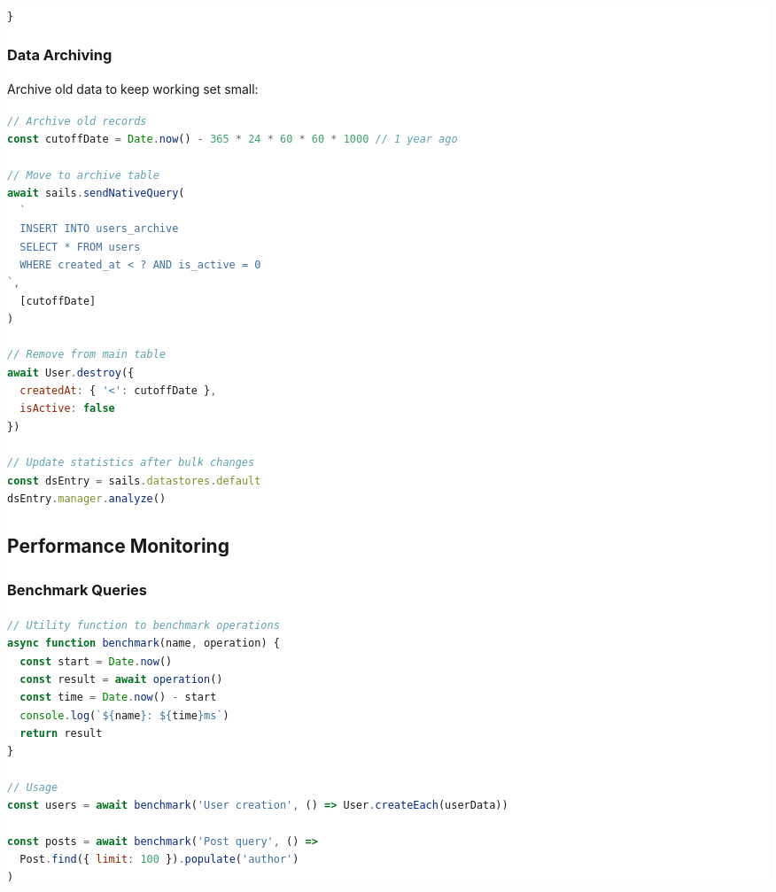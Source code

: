 ```javascript
}
```

### Data Archiving

Archive old data to keep working set small:

```javascript
// Archive old records
const cutoffDate = Date.now() - 365 * 24 * 60 * 60 * 1000 // 1 year ago

// Move to archive table
await sails.sendNativeQuery(
  `
  INSERT INTO users_archive 
  SELECT * FROM users 
  WHERE created_at < ? AND is_active = 0
`,
  [cutoffDate]
)

// Remove from main table
await User.destroy({
  createdAt: { '<': cutoffDate },
  isActive: false
})

// Update statistics after bulk changes
const dsEntry = sails.datastores.default
dsEntry.manager.analyze()
```

## Performance Monitoring

### Benchmark Queries

```javascript
// Utility function to benchmark operations
async function benchmark(name, operation) {
  const start = Date.now()
  const result = await operation()
  const time = Date.now() - start
  console.log(`${name}: ${time}ms`)
  return result
}

// Usage
const users = await benchmark('User creation', () => User.createEach(userData))

const posts = await benchmark('Post query', () =>
  Post.find({ limit: 100 }).populate('author')
)
```
